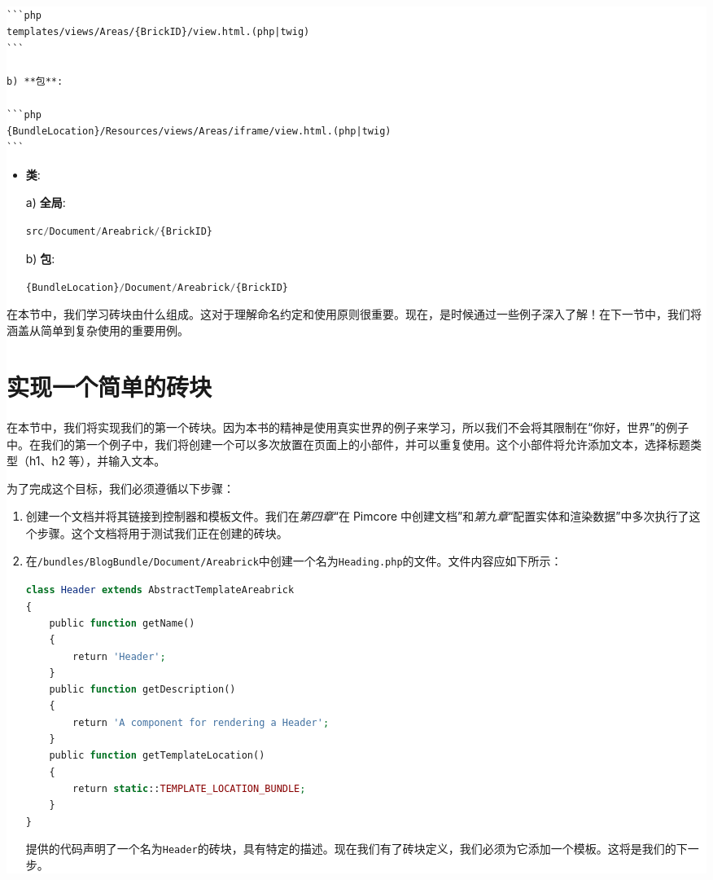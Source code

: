     ```php
    templates/views/Areas/{BrickID}/view.html.(php|twig)
    ```

    b) **包**:

    ```php
    {BundleLocation}/Resources/views/Areas/iframe/view.html.(php|twig)
    ```

+   **类**:

    a) **全局**:

    ```php
    src/Document/Areabrick/{BrickID}
    ```

    b) **包**:

    ```php
    {BundleLocation}/Document/Areabrick/{BrickID}
    ```

在本节中，我们学习砖块由什么组成。这对于理解命名约定和使用原则很重要。现在，是时候通过一些例子深入了解！在下一节中，我们将涵盖从简单到复杂使用的重要用例。

# 实现一个简单的砖块

在本节中，我们将实现我们的第一个砖块。因为本书的精神是使用真实世界的例子来学习，所以我们不会将其限制在“你好，世界”的例子中。在我们的第一个例子中，我们将创建一个可以多次放置在页面上的小部件，并可以重复使用。这个小部件将允许添加文本，选择标题类型（h1、h2 等），并输入文本。

为了完成这个目标，我们必须遵循以下步骤：

1.  创建一个文档并将其链接到控制器和模板文件。我们在*第四章*“在 Pimcore 中创建文档”和*第九章*“配置实体和渲染数据”中多次执行了这个步骤。这个文档将用于测试我们正在创建的砖块。

1.  在`/bundles/BlogBundle/Document/Areabrick`中创建一个名为`Heading.php`的文件。文件内容应如下所示：

    ```php
    class Header extends AbstractTemplateAreabrick
    {
        public function getName()
        {
            return 'Header';
        }
        public function getDescription()
        {
            return 'A component for rendering a Header';
        }
        public function getTemplateLocation()
        {
            return static::TEMPLATE_LOCATION_BUNDLE;
        }
    }
    ```

    提供的代码声明了一个名为`Header`的砖块，具有特定的描述。现在我们有了砖块定义，我们必须为它添加一个模板。这将是我们的下一步。
